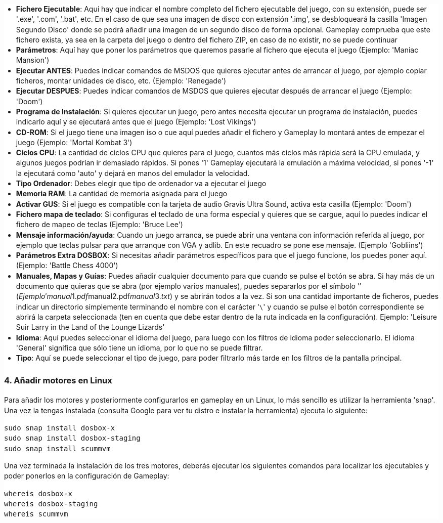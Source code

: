 - **Fichero Ejecutable**: Aquí hay que indicar el nombre completo del fichero ejecutable del juego, con su extensión, puede ser '.exe', '.com', '.bat', etc. En el caso de que sea una imagen de disco con extensión '.img', se desbloqueará la casilla 'Imagen Segundo Disco' donde se podrá añadir una imagen de un segundo disco de forma opcional. Gameplay comprueba que este fichero exista, ya sea en la carpeta del juego o dentro del fichero ZIP, en caso de no existir, no se puede continuar
- **Parámetros**: Aquí hay que poner los parámetros que queremos pasarle al fichero que ejecuta el juego (Ejemplo: 'Maniac Mansion')
- **Ejecutar ANTES**: Puedes indicar comandos de MSDOS que quieres ejecutar antes de arrancar el juego, por ejemplo copiar ficheros, montar unidades de disco, etc. (Ejemplo: 'Renegade')
- **Ejecutar DESPUES**: Puedes indicar comandos de MSDOS que quieres ejecutar después de arrancar el juego (Ejemplo: 'Doom')
- **Programa de Instalación**: Si quieres ejecutar un juego, pero antes necesita ejecutar un programa de instalación, puedes indicarlo aquí y se ejecutará antes que el juego (Ejemplo: 'Lost Vikings')
- **CD-ROM**: Si el juego tiene una imagen iso o cue aquí puedes añadir el fichero y Gameplay lo montará antes de empezar el juego (Ejemplo: 'Mortal Kombat 3')
- **Ciclos CPU**: La cantidad de ciclos CPU que quieres para el juego, cuantos más ciclos más rápida será la CPU emulada, y algunos juegos podrían ir demasiado rápidos. Si pones '1' Gameplay ejecutará la emulación a máxima velocidad, si pones '-1' la ejecutará como 'auto' y dejará en manos del emulador la velocidad.
- **Tipo Ordenador**: Debes elegir que tipo de ordenador va a ejecutar el juego
- **Memoria RAM**: La cantidad de memoria asignada para el juego
- **Activar GUS**: Si el juego es compatible con la tarjeta de audio Gravis Ultra Sound, activa esta casilla (Ejemplo: 'Doom')
- **Fichero mapa de teclado**: Si configuras el teclado de una forma especial y quieres que se cargue, aquí lo puedes indicar el fichero de mapeo de teclas (Ejemplo: 'Bruce Lee')
- **Mensaje información/ayuda**: Cuando un juego arranca, se puede abrir una ventana con información referida al juego, por ejemplo que teclas pulsar para que arranque con VGA y adlib. En este recuadro se pone ese mensaje. (Ejemplo 'Gobliins')
- **Parámetros Extra DOSBOX**: Si necesitas añadir parámetros específicos para que el juego funcione, los puedes poner aquí. (Ejemplo: 'Battle Chess 4000')
- **Manuales, Mapas y Guías**: Puedes añadir cualquier documento para que cuando se pulse el botón se abra. Si hay más de un documento que quieras que se abra (por ejemplo varios manuales), puedes separarlos por el símbolo '$' (Ejemplo 'manual1.pdf$manual2.pdf$manual3.txt$) y se abrirán todos a la vez. Si son una cantidad importante de ficheros, puedes indicar un directorio simplemente terminando el nombre con el carácter '`\`' y cuando se pulse el botón correspondiente se abrirá la carpeta seleccionada (ten en cuenta que debe estar dentro de la ruta indicada en la configuración). Ejemplo: 'Leisure Suir Larry in the Land of the Lounge Lizards'
- **Idioma**: Aquí puedes seleccionar el idioma del juego, para luego con los filtros de idioma poder seleccionarlo. El idioma 'General' significa que sólo tiene un idioma, por lo que no se puede filtrar.
- **Tipo**: Aquí se puede seleccionar el tipo de juego, para poder filtrarlo más tarde en los filtros de la pantalla principal.

### 4. Añadir motores en Linux
Para añadir los motores y posteriormente configurarlos en gameplay en un Linux, lo más sencillo es utilizar la herramienta 'snap'.<br>
Una vez la tengas instalada (consulta Google para ver tu distro e instalar la herramienta) ejecuta lo siguiente:<br>
<pre>
sudo snap install dosbox-x
sudo snap install dosbox-staging
sudo snap install scummvm
</pre>
Una vez terminada la instalación de los tres motores, deberás ejecutar los siguientes comandos para localizar los ejecutables y poder ponerlos en la configuración de Gameplay:<br>
<pre>
whereis dosbox-x
whereis dosbox-staging
whereis scummvm
</pre>